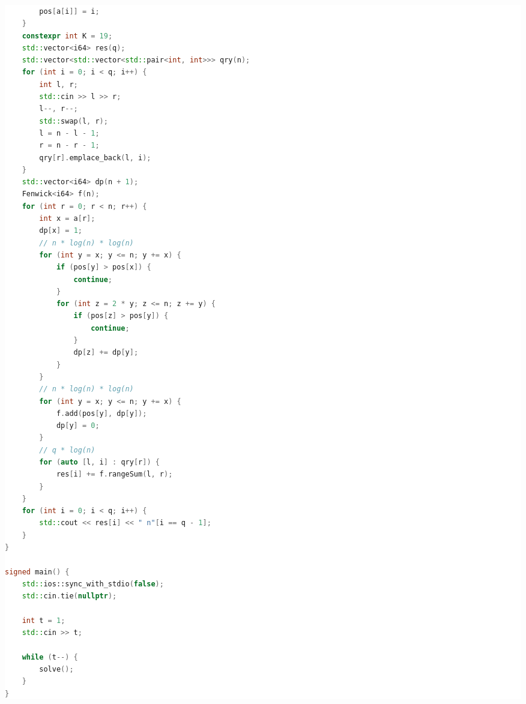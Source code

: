 ```cpp
        pos[a[i]] = i;
    }
    constexpr int K = 19;
    std::vector<i64> res(q);
    std::vector<std::vector<std::pair<int, int>>> qry(n);
    for (int i = 0; i < q; i++) {
        int l, r;
        std::cin >> l >> r;
        l--, r--;
        std::swap(l, r);
        l = n - l - 1;
        r = n - r - 1;
        qry[r].emplace_back(l, i);
    }
    std::vector<i64> dp(n + 1);
    Fenwick<i64> f(n);
    for (int r = 0; r < n; r++) {
        int x = a[r];
        dp[x] = 1;
        // n * log(n) * log(n)
        for (int y = x; y <= n; y += x) {
            if (pos[y] > pos[x]) {
                continue;
            }
            for (int z = 2 * y; z <= n; z += y) {
                if (pos[z] > pos[y]) {
                    continue;
                }
                dp[z] += dp[y];
            }
        }
        // n * log(n) * log(n)
        for (int y = x; y <= n; y += x) {
            f.add(pos[y], dp[y]);
            dp[y] = 0;
        }
        // q * log(n)
        for (auto [l, i] : qry[r]) {
            res[i] += f.rangeSum(l, r);
        }
    }
    for (int i = 0; i < q; i++) {
        std::cout << res[i] << " n"[i == q - 1];
    }
}

signed main() {
    std::ios::sync_with_stdio(false);
    std::cin.tie(nullptr);

    int t = 1;
    std::cin >> t;

    while (t--) {
        solve();
    }
}
```
